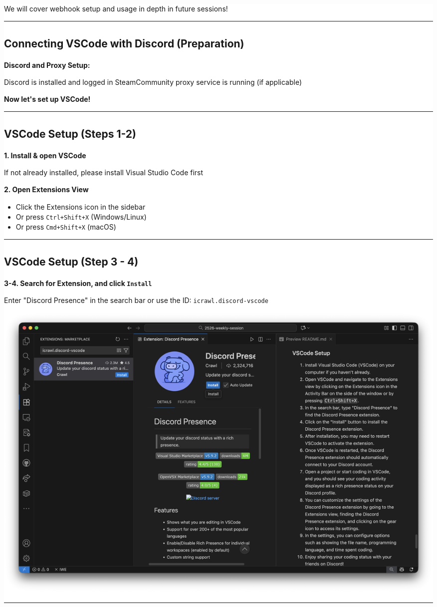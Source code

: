 We will cover webhook setup and usage in depth in future sessions!

---

## Connecting VSCode with Discord (Preparation)

**Discord and Proxy Setup:**

Discord is installed and logged in
SteamCommunity proxy service is running (if applicable)

**Now let's set up VSCode!**

---

## VSCode Setup (Steps 1-2)

**1. Install & open VSCode**

If not already installed, please install Visual Studio Code first

**2. Open Extensions View**

- Click the Extensions icon in the sidebar
- Or press `Ctrl+Shift+X` (Windows/Linux)
- Or press `Cmd+Shift+X` (macOS)

---

## VSCode Setup (Step 3 - 4)

**3-4. Search for Extension, and click `Install`**

Enter "Discord Presence" in the search bar or use the ID: `icrawl.discord-vscode`

![w:850](./assets/images/vscode-plugin-install.png)

---